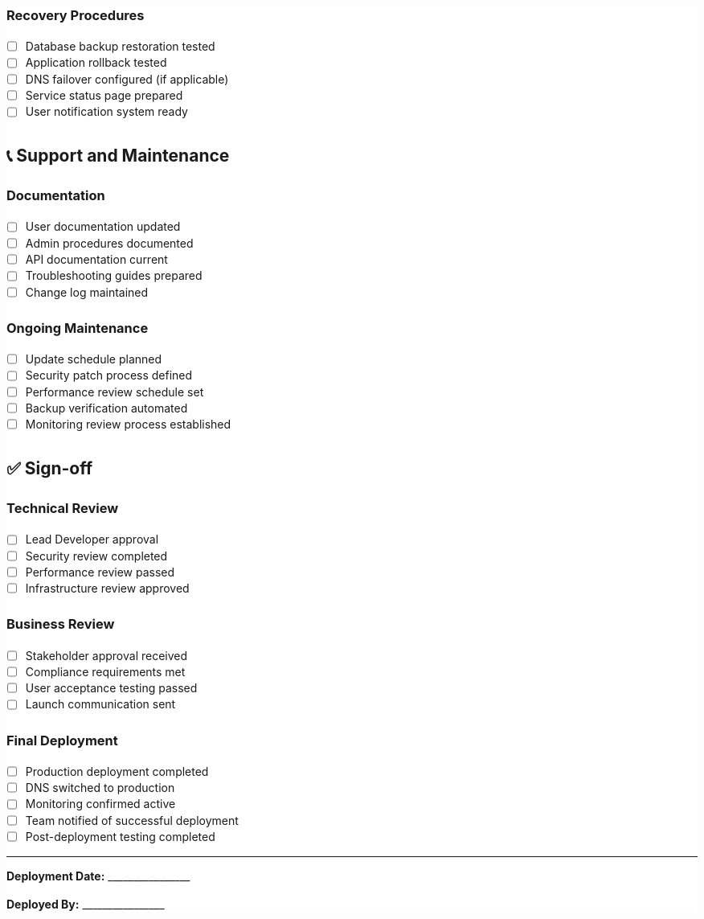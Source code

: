 ### Recovery Procedures
- [ ] Database backup restoration tested
- [ ] Application rollback tested
- [ ] DNS failover configured (if applicable)
- [ ] Service status page prepared
- [ ] User notification system ready

## 📞 Support and Maintenance

### Documentation
- [ ] User documentation updated
- [ ] Admin procedures documented
- [ ] API documentation current
- [ ] Troubleshooting guides prepared
- [ ] Change log maintained

### Ongoing Maintenance
- [ ] Update schedule planned
- [ ] Security patch process defined
- [ ] Performance review schedule set
- [ ] Backup verification automated
- [ ] Monitoring review process established

## ✅ Sign-off

### Technical Review
- [ ] Lead Developer approval
- [ ] Security review completed
- [ ] Performance review passed
- [ ] Infrastructure review approved

### Business Review
- [ ] Stakeholder approval received
- [ ] Compliance requirements met
- [ ] User acceptance testing passed
- [ ] Launch communication sent

### Final Deployment
- [ ] Production deployment completed
- [ ] DNS switched to production
- [ ] Monitoring confirmed active
- [ ] Team notified of successful deployment
- [ ] Post-deployment testing completed

---

**Deployment Date:** ________________

**Deployed By:** ________________
